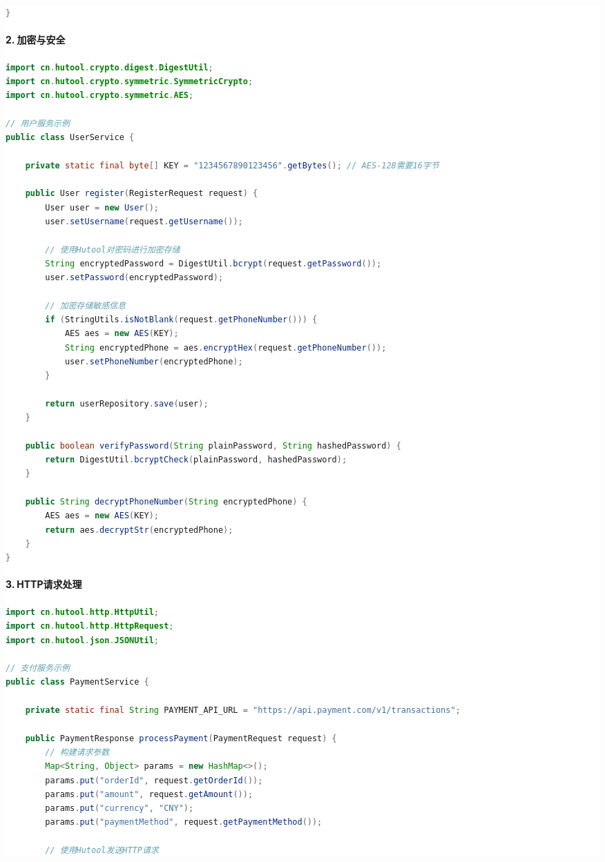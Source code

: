 ```java
}
```

#### 2. 加密与安全

```java
import cn.hutool.crypto.digest.DigestUtil;
import cn.hutool.crypto.symmetric.SymmetricCrypto;
import cn.hutool.crypto.symmetric.AES;

// 用户服务示例
public class UserService {
    
    private static final byte[] KEY = "1234567890123456".getBytes(); // AES-128需要16字节
    
    public User register(RegisterRequest request) {
        User user = new User();
        user.setUsername(request.getUsername());
        
        // 使用Hutool对密码进行加密存储
        String encryptedPassword = DigestUtil.bcrypt(request.getPassword());
        user.setPassword(encryptedPassword);
        
        // 加密存储敏感信息
        if (StringUtils.isNotBlank(request.getPhoneNumber())) {
            AES aes = new AES(KEY);
            String encryptedPhone = aes.encryptHex(request.getPhoneNumber());
            user.setPhoneNumber(encryptedPhone);
        }
        
        return userRepository.save(user);
    }
    
    public boolean verifyPassword(String plainPassword, String hashedPassword) {
        return DigestUtil.bcryptCheck(plainPassword, hashedPassword);
    }
    
    public String decryptPhoneNumber(String encryptedPhone) {
        AES aes = new AES(KEY);
        return aes.decryptStr(encryptedPhone);
    }
}
```

#### 3. HTTP请求处理

```java
import cn.hutool.http.HttpUtil;
import cn.hutool.http.HttpRequest;
import cn.hutool.json.JSONUtil;

// 支付服务示例
public class PaymentService {
    
    private static final String PAYMENT_API_URL = "https://api.payment.com/v1/transactions";
    
    public PaymentResponse processPayment(PaymentRequest request) {
        // 构建请求参数
        Map<String, Object> params = new HashMap<>();
        params.put("orderId", request.getOrderId());
        params.put("amount", request.getAmount());
        params.put("currency", "CNY");
        params.put("paymentMethod", request.getPaymentMethod());
        
        // 使用Hutool发送HTTP请求
```